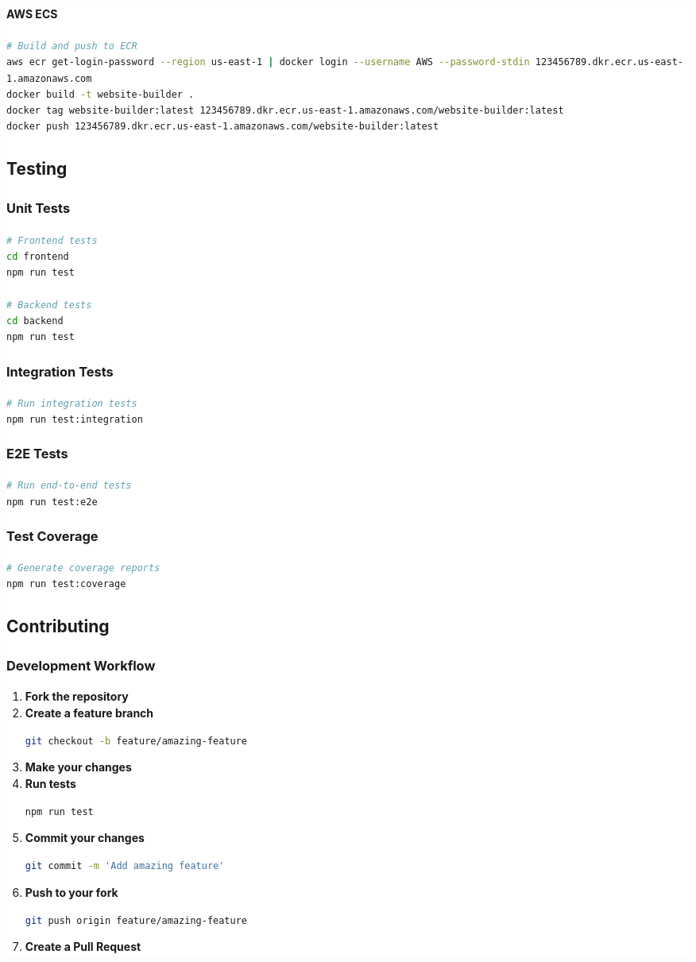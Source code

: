 #### AWS ECS
```bash
# Build and push to ECR
aws ecr get-login-password --region us-east-1 | docker login --username AWS --password-stdin 123456789.dkr.ecr.us-east-1.amazonaws.com
docker build -t website-builder .
docker tag website-builder:latest 123456789.dkr.ecr.us-east-1.amazonaws.com/website-builder:latest
docker push 123456789.dkr.ecr.us-east-1.amazonaws.com/website-builder:latest
```

## Testing

### Unit Tests
```bash
# Frontend tests
cd frontend
npm run test

# Backend tests
cd backend
npm run test
```

### Integration Tests
```bash
# Run integration tests
npm run test:integration
```

### E2E Tests
```bash
# Run end-to-end tests
npm run test:e2e
```

### Test Coverage
```bash
# Generate coverage reports
npm run test:coverage
```

## Contributing

### Development Workflow

1. **Fork the repository**
2. **Create a feature branch**
   ```bash
   git checkout -b feature/amazing-feature
   ```
3. **Make your changes**
4. **Run tests**
   ```bash
   npm run test
   ```
5. **Commit your changes**
   ```bash
   git commit -m 'Add amazing feature'
   ```
6. **Push to your fork**
   ```bash
   git push origin feature/amazing-feature
   ```
7. **Create a Pull Request**
